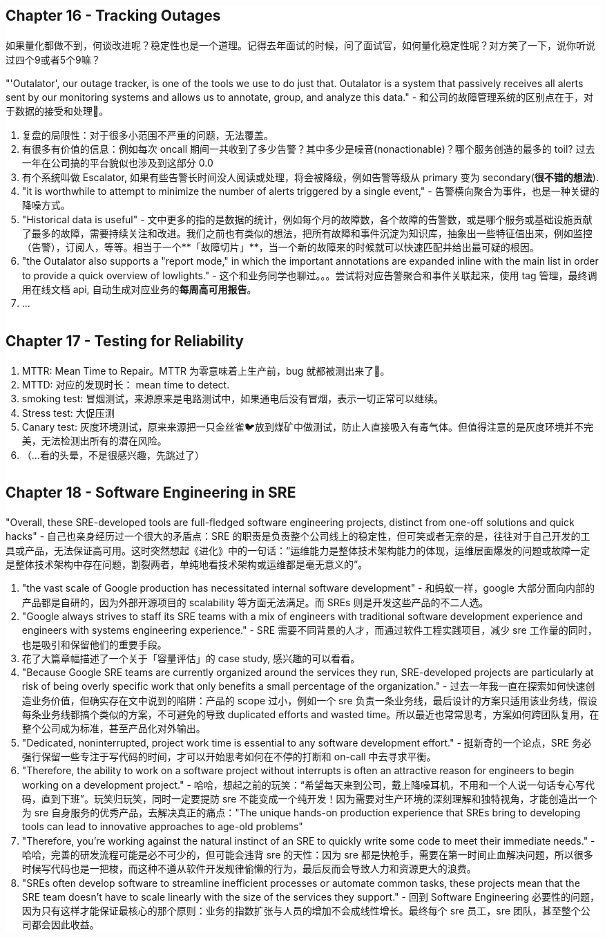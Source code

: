 ## Chapter 16 - Tracking Outages
如果量化都做不到，何谈改进呢？稳定性也是一个道理。记得去年面试的时候，问了面试官，如何量化稳定性呢？对方笑了一下，说你听说过四个9或者5个9嘛？

"'Outalator', our outage tracker, is one of the tools we use to do just that. Outalator is a system that passively receives all alerts sent by our monitoring systems and allows us to annotate, group, and analyze this data." - 和公司的故障管理系统的区别点在于，对于数据的接受和处理🤔。


1. 复盘的局限性：对于很多小范围不严重的问题，无法覆盖。
2. 有很多有价值的信息：例如每次 oncall 期间一共收到了多少告警？其中多少是噪音(nonactionable)？哪个服务创造的最多的 toil? 过去一年在公司搞的平台貌似也涉及到这部分 0.0
3. 有个系统叫做 Escalator, 如果有些告警长时间没人阅读或处理，将会被降级，例如告警等级从 primary 变为 secondary(**很不错的想法**). 
4. "it is worthwhile to attempt to minimize the number of alerts triggered by a single event," - 告警横向聚合为事件，也是一种关键的降噪方式。
6. "Historical data is useful" - 文中更多的指的是数据的统计，例如每个月的故障数，各个故障的告警数，或是哪个服务或基础设施贡献了最多的故障，需要持续关注和改进。我们之前也有类似的想法，把所有故障和事件沉淀为知识库，抽象出一些特征值出来，例如监控（告警），订阅人，等等。相当于一个**「故障切片」**，当一个新的故障来的时候就可以快速匹配并给出最可疑的根因。
7. "the Outalator also supports a "report mode," in which the important annotations are expanded inline with the main list in order to provide a quick overview of lowlights." - 这个和业务同学也聊过。。。尝试将对应告警聚合和事件关联起来，使用 tag 管理，最终调用在线文档 api, 自动生成对应业务的**每周高可用报告**。
8. ...

## Chapter 17 - Testing for Reliability

1. MTTR: Mean Time to Repair。MTTR 为零意味着上生产前，bug 就都被测出来了🤔。
2. MTTD: 对应的发现时长： mean time to detect.
2. smoking test: 冒烟测试，来源原来是电路测试中，如果通电后没有冒烟，表示一切正常可以继续。
3. Stress test: 大促压测
3. Canary test: 灰度环境测试，原来来源把一只金丝雀🐦放到煤矿中做测试，防止人直接吸入有毒气体。但值得注意的是灰度环境并不完美，无法检测出所有的潜在风险。
4. （...看的头晕，不是很感兴趣，先跳过了）

## Chapter 18 - Software Engineering in SRE
"Overall, these SRE-developed tools are full-fledged software engineering projects, distinct from one-off solutions and quick hacks" - 自己也亲身经历过一个很大的矛盾点：SRE 的职责是负责整个公司线上的稳定性，但可笑或者无奈的是，往往对于自己开发的工具或产品，无法保证高可用。这时突然想起《进化》中的一句话：“运维能力是整体技术架构能力的体现，运维层面爆发的问题或故障一定是整体技术架构中存在问题，割裂两者，单纯地看技术架构或运维都是毫无意义的”。

1. "the vast scale of Google production has necessitated internal software development" - 和蚂蚁一样，google 大部分面向内部的产品都是自研的，因为外部开源项目的 scalability 等方面无法满足。而 SREs 则是开发这些产品的不二人选。
3. "Google always strives to staff its SRE teams with a mix of engineers with traditional software development experience and engineers with systems engineering experience." - SRE 需要不同背景的人才，而通过软件工程实践项目，减少 sre 工作量的同时，也是吸引和保留他们的重要手段。
4. 花了大篇章幅描述了一个关于「容量评估」的 case study, 感兴趣的可以看看。
5. "Because Google SRE teams are currently organized around the services they run, SRE-developed projects are particularly at risk of being overly specific work that only benefits a small percentage of the organization." - 过去一年我一直在探索如何快速创造业务价值，但确实存在文中说到的陷阱：产品的 scope 过小，例如一个 sre 负责一条业务线，最后设计的方案只适用该业务线，假设每条业务线都搞个类似的方案，不可避免的导致 duplicated efforts and wasted time。所以最近也常常思考，方案如何跨团队复用，在整个公司成为标准，甚至产品化对外输出。
6. "Dedicated, noninterrupted, project work time is essential to any software development effort." - 挺新奇的一个论点，SRE 务必强行保留一些专注于写代码的时间，才可以开始思考如何在不停的打断和 on-call 中去寻求平衡。
7. "Therefore, the ability to work on a software project without interrupts is often an attractive reason for engineers to begin working on a development project." - 哈哈，想起之前的玩笑：“希望每天来到公司，戴上降噪耳机，不用和一个人说一句话专心写代码，直到下班”。玩笑归玩笑，同时一定要提防 sre 不能变成一个纯开发！因为需要对生产环境的深刻理解和独特视角，才能创造出一个为 sre 自身服务的优秀产品，去解决真正的痛点："The unique hands-on production experience that SREs bring to developing tools can lead to innovative approaches to age-old problems"
8. "Therefore, you’re working against the natural instinct of an SRE to quickly write some code to meet their immediate needs." - 哈哈，完善的研发流程可能是必不可少的，但可能会违背 sre 的天性：因为 sre 都是快枪手，需要在第一时间止血解决问题，所以很多时候写代码也是一把梭，而这种不遵从软件开发规律偷懒的行为，最后反而会导致人力和资源更大的浪费。
9. "SREs often develop software to streamline inefficient processes or automate common tasks, these projects mean that the SRE team doesn’t have to scale linearly with the size of the services they support." - 回到 Software Engineering 必要性的问题，因为只有这样才能保证最核心的那个原则：业务的指数扩张与人员的增加不会成线性增长。最终每个 sre 员工，sre 团队，甚至整个公司都会因此收益。
